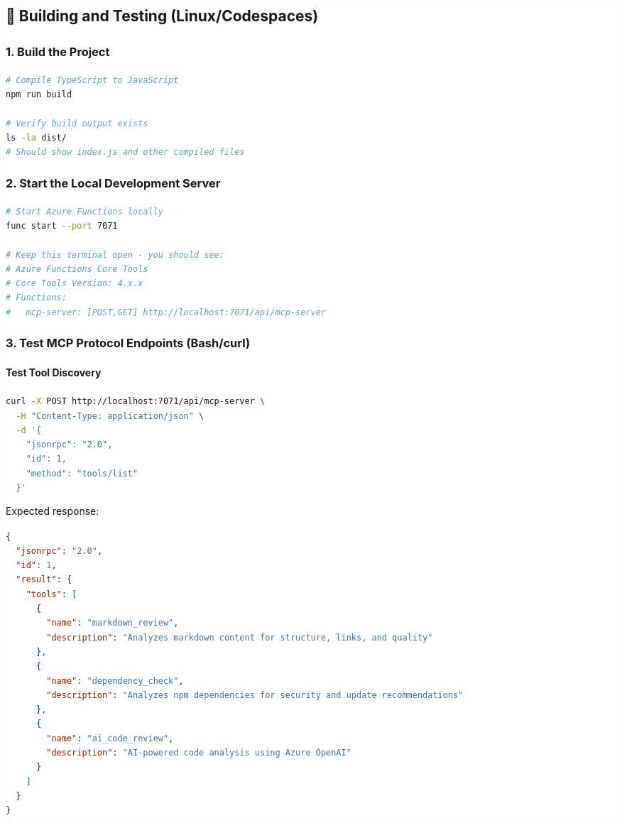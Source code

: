 
## 🚀 Building and Testing (Linux/Codespaces)

### 1. Build the Project

```bash
# Compile TypeScript to JavaScript
npm run build

# Verify build output exists
ls -la dist/
# Should show index.js and other compiled files
```

### 2. Start the Local Development Server

```bash
# Start Azure Functions locally
func start --port 7071

# Keep this terminal open - you should see:
# Azure Functions Core Tools
# Core Tools Version: 4.x.x
# Functions:
#   mcp-server: [POST,GET] http://localhost:7071/api/mcp-server
```

### 3. Test MCP Protocol Endpoints (Bash/curl)

#### Test Tool Discovery

```bash
curl -X POST http://localhost:7071/api/mcp-server \
  -H "Content-Type: application/json" \
  -d '{
    "jsonrpc": "2.0",
    "id": 1,
    "method": "tools/list"
  }'
```

Expected response:
```json
{
  "jsonrpc": "2.0",
  "id": 1,
  "result": {
    "tools": [
      {
        "name": "markdown_review",
        "description": "Analyzes markdown content for structure, links, and quality"
      },
      {
        "name": "dependency_check", 
        "description": "Analyzes npm dependencies for security and update recommendations"
      },
      {
        "name": "ai_code_review",
        "description": "AI-powered code analysis using Azure OpenAI"
      }
    ]
  }
}
```
